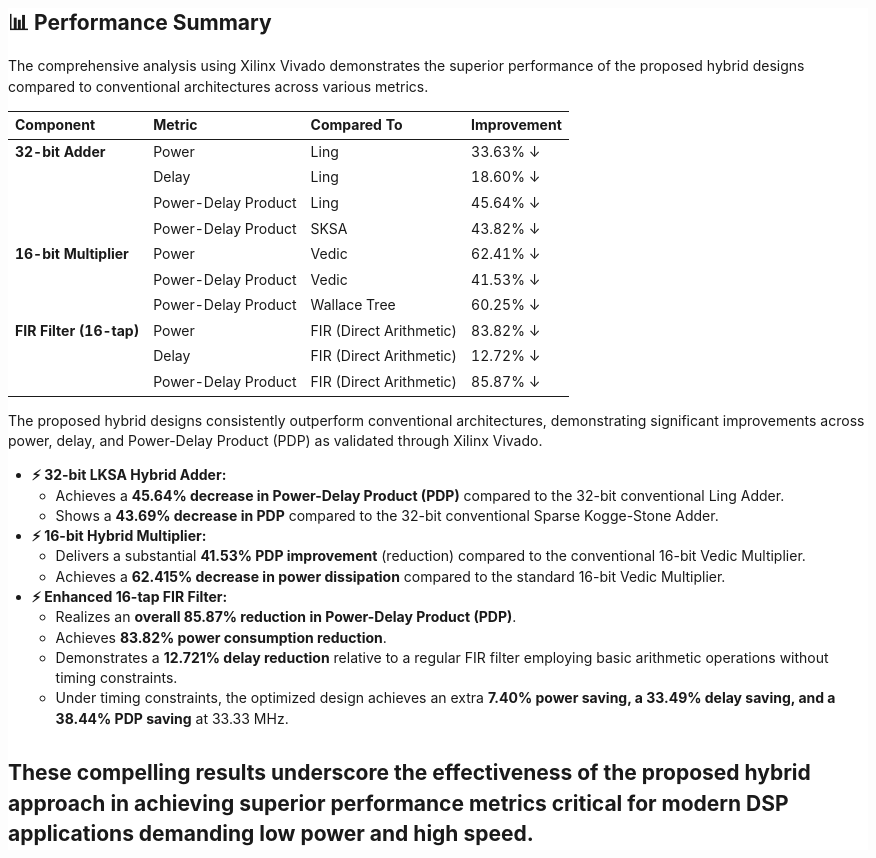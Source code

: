 
## 📊 Performance Summary

The comprehensive analysis using Xilinx Vivado demonstrates the superior performance of the proposed hybrid designs compared to conventional architectures across various metrics.

| Component | Metric | Compared To | Improvement |
| :-------------------- | :---------------------- | :-------------------------- | :------------------ |
| **32-bit Adder** | Power | Ling | 33.63% ↓ |
| | Delay | Ling | 18.60% ↓ |
| | Power-Delay Product | Ling | 45.64% ↓ |
| | Power-Delay Product | SKSA | 43.82% ↓ |
| **16-bit Multiplier** | Power | Vedic | 62.41% ↓ |
| | Power-Delay Product | Vedic | 41.53% ↓ |
| | Power-Delay Product | Wallace Tree | 60.25% ↓ |
| **FIR Filter (16-tap)** | Power | FIR (Direct Arithmetic) | 83.82% ↓ |
| | Delay | FIR (Direct Arithmetic) | 12.72% ↓ |
| | Power-Delay Product | FIR (Direct Arithmetic) | 85.87% ↓ |


The proposed hybrid designs consistently outperform conventional architectures, demonstrating significant improvements across power, delay, and Power-Delay Product (PDP) as validated through Xilinx Vivado.

-   **⚡ 32-bit LKSA Hybrid Adder:**
    -   Achieves a **45.64% decrease in Power-Delay Product (PDP)** compared to the 32-bit conventional Ling Adder.
    -   Shows a **43.69% decrease in PDP** compared to the 32-bit conventional Sparse Kogge-Stone Adder.
-   **⚡ 16-bit Hybrid Multiplier:**
    -   Delivers a substantial **41.53% PDP improvement** (reduction) compared to the conventional 16-bit Vedic Multiplier.
    -   Achieves a **62.415% decrease in power dissipation** compared to the standard 16-bit Vedic Multiplier.
-   **⚡ Enhanced 16-tap FIR Filter:**
    -   Realizes an **overall 85.87% reduction in Power-Delay Product (PDP)**.
    -   Achieves **83.82% power consumption reduction**.
    -   Demonstrates a **12.721% delay reduction** relative to a regular FIR filter employing basic arithmetic operations without timing constraints.
    -   Under timing constraints, the optimized design achieves an extra **7.40% power saving, a 33.49% delay saving, and a 38.44% PDP saving** at 33.33 MHz.

These compelling results underscore the effectiveness of the proposed hybrid approach in achieving superior performance metrics critical for modern DSP applications demanding low power and high speed.
---
